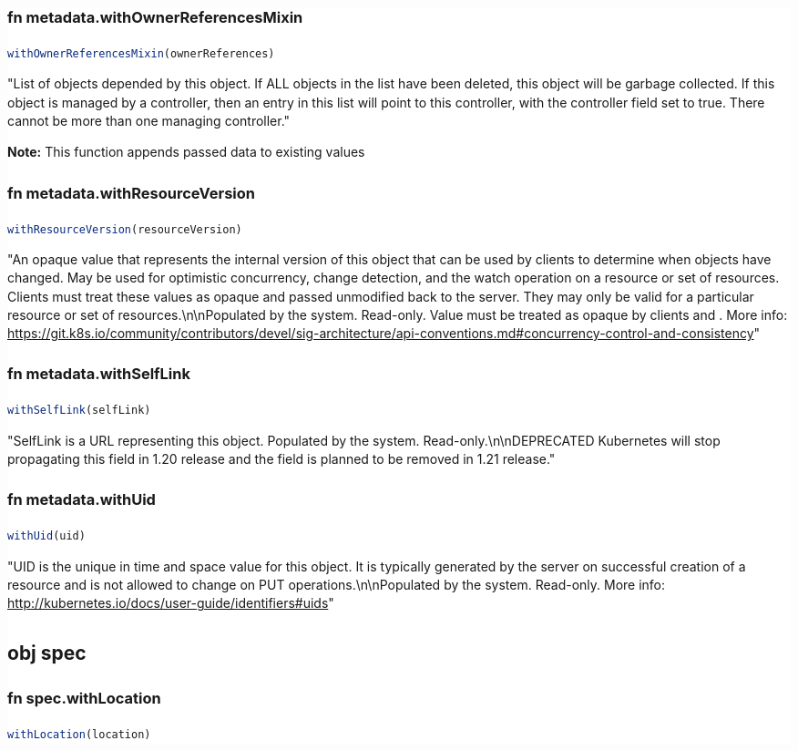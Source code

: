 ### fn metadata.withOwnerReferencesMixin

```ts
withOwnerReferencesMixin(ownerReferences)
```

"List of objects depended by this object. If ALL objects in the list have been deleted, this object will be garbage collected. If this object is managed by a controller, then an entry in this list will point to this controller, with the controller field set to true. There cannot be more than one managing controller."

**Note:** This function appends passed data to existing values

### fn metadata.withResourceVersion

```ts
withResourceVersion(resourceVersion)
```

"An opaque value that represents the internal version of this object that can be used by clients to determine when objects have changed. May be used for optimistic concurrency, change detection, and the watch operation on a resource or set of resources. Clients must treat these values as opaque and passed unmodified back to the server. They may only be valid for a particular resource or set of resources.\n\nPopulated by the system. Read-only. Value must be treated as opaque by clients and . More info: https://git.k8s.io/community/contributors/devel/sig-architecture/api-conventions.md#concurrency-control-and-consistency"

### fn metadata.withSelfLink

```ts
withSelfLink(selfLink)
```

"SelfLink is a URL representing this object. Populated by the system. Read-only.\n\nDEPRECATED Kubernetes will stop propagating this field in 1.20 release and the field is planned to be removed in 1.21 release."

### fn metadata.withUid

```ts
withUid(uid)
```

"UID is the unique in time and space value for this object. It is typically generated by the server on successful creation of a resource and is not allowed to change on PUT operations.\n\nPopulated by the system. Read-only. More info: http://kubernetes.io/docs/user-guide/identifiers#uids"

## obj spec



### fn spec.withLocation

```ts
withLocation(location)
```
